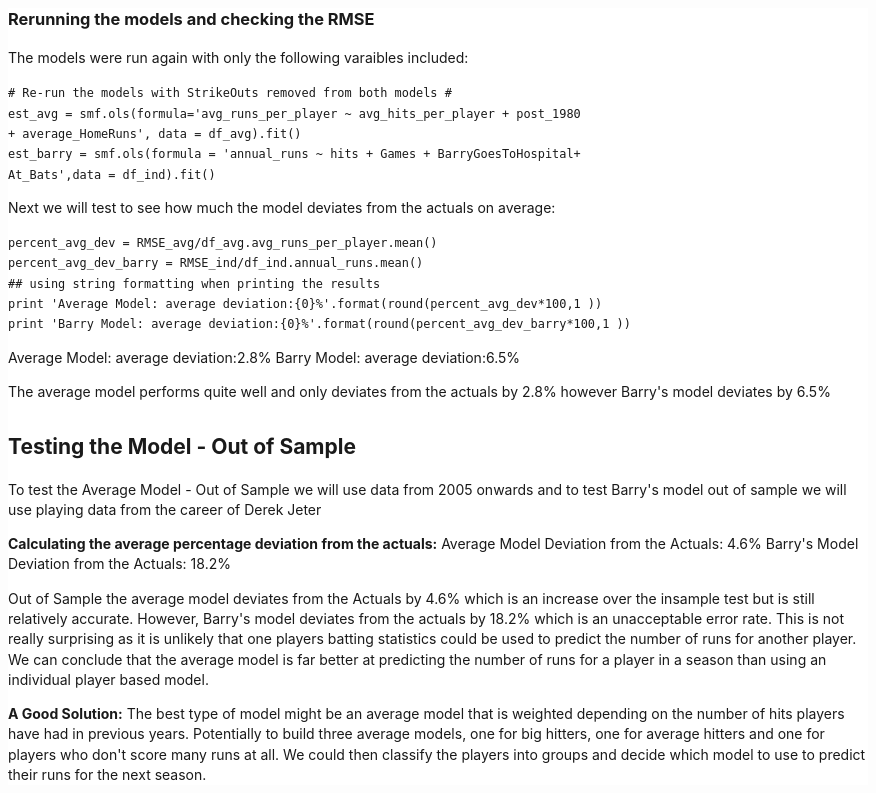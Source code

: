### Rerunning the models and checking the RMSE 

The models were run again with only the following varaibles included: 

```
# Re-run the models with StrikeOuts removed from both models #
est_avg = smf.ols(formula='avg_runs_per_player ~ avg_hits_per_player + post_1980
+ average_HomeRuns', data = df_avg).fit()
est_barry = smf.ols(formula = 'annual_runs ~ hits + Games + BarryGoesToHospital+
At_Bats',data = df_ind).fit()
```

Next we will test to see how much the model deviates from the actuals on average:
```
percent_avg_dev = RMSE_avg/df_avg.avg_runs_per_player.mean()
percent_avg_dev_barry = RMSE_ind/df_ind.annual_runs.mean()
## using string formatting when printing the results
print 'Average Model: average deviation:{0}%'.format(round(percent_avg_dev*100,1 ))
print 'Barry Model: average deviation:{0}%'.format(round(percent_avg_dev_barry*100,1 ))
```

Average Model: average deviation:2.8%
Barry Model: average deviation:6.5%

The average model performs quite well and only deviates from the actuals by 2.8% however Barry's model
deviates by 6.5%

## Testing the Model - Out of Sample

To test the Average Model - Out of Sample we will use data from 2005 onwards and to test Barry's 
model out of sample we will use playing data from the career of Derek Jeter

**Calculating the average percentage deviation from the actuals:** 
Average Model Deviation from the Actuals: 4.6%
Barry's Model Deviation from the Actuals: 18.2%

Out of Sample the average model deviates from the Actuals by 4.6% which is an increase over the insample test 
but is still relatively accurate. However, Barry's model deviates from the actuals by 18.2% which is an 
unacceptable error rate. This is not really surprising as it is unlikely that one players batting statistics
could be used to predict the number of runs for another player. We can conclude that the average model is far
better at predicting the number of runs for a player in a season than using an individual player based model. 

**A Good Solution:** 
The best type of model might be an average model that is weighted depending on the number of hits players have 
had in previous years. Potentially to build three average models, one for big hitters, one for average hitters and
one for players who don't score many runs at all. We could then classify the players into groups and decide which
model to use to predict their runs for the next season.


